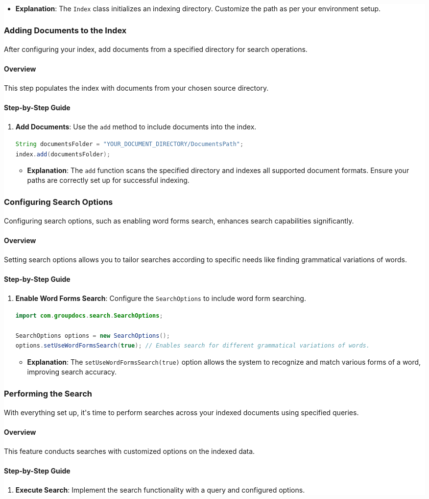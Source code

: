    - **Explanation**: The `Index` class initializes an indexing directory. Customize the path as per your environment setup.

### Adding Documents to the Index
After configuring your index, add documents from a specified directory for search operations.

#### Overview
This step populates the index with documents from your chosen source directory.

#### Step-by-Step Guide
1. **Add Documents**:
   Use the `add` method to include documents into the index.

   ```java
   String documentsFolder = "YOUR_DOCUMENT_DIRECTORY/DocumentsPath";
   index.add(documentsFolder);
   ```

   - **Explanation**: The `add` function scans the specified directory and indexes all supported document formats. Ensure your paths are correctly set up for successful indexing.

### Configuring Search Options
Configuring search options, such as enabling word forms search, enhances search capabilities significantly.

#### Overview
Setting search options allows you to tailor searches according to specific needs like finding grammatical variations of words.

#### Step-by-Step Guide
1. **Enable Word Forms Search**:
   Configure the `SearchOptions` to include word form searching.

   ```java
   import com.groupdocs.search.SearchOptions;

   SearchOptions options = new SearchOptions();
   options.setUseWordFormsSearch(true); // Enables search for different grammatical variations of words.
   ```

   - **Explanation**: The `setUseWordFormsSearch(true)` option allows the system to recognize and match various forms of a word, improving search accuracy.

### Performing the Search
With everything set up, it's time to perform searches across your indexed documents using specified queries.

#### Overview
This feature conducts searches with customized options on the indexed data.

#### Step-by-Step Guide
1. **Execute Search**:
   Implement the search functionality with a query and configured options.
